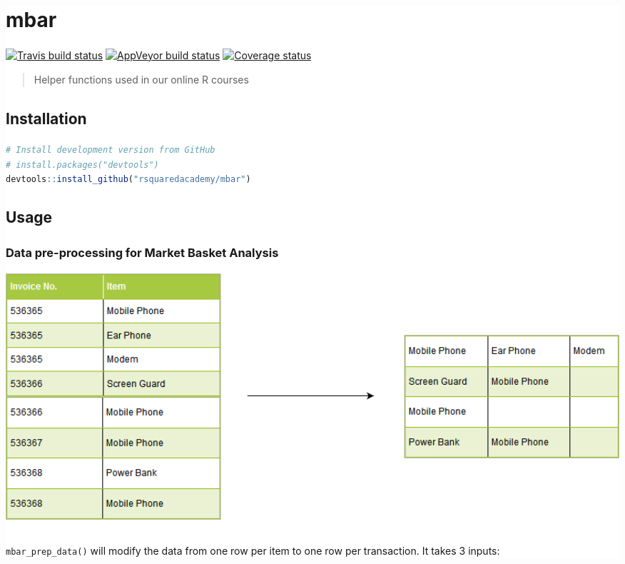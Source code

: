 


# mbar

[![Travis build
status](https://travis-ci.org/rsquaredacademy/mbar.svg?branch=master)](https://travis-ci.org/rsquaredacademy/mbar)
[![AppVeyor build
status](https://ci.appveyor.com/api/projects/status/github/rsquaredacademy/mbar?branch=master&svg=true)](https://ci.appveyor.com/project/rsquaredacademy/mbar)
[![Coverage
status](https://codecov.io/gh/rsquaredacademy/mbar/branch/master/graph/badge.svg)](https://codecov.io/github/rsquaredacademy/mbar?branch=master)

> Helper functions used in our online R courses

## Installation

``` r
# Install development version from GitHub
# install.packages("devtools")
devtools::install_github("rsquaredacademy/mbar")
```

## Usage

### Data pre-processing for Market Basket Analysis

<img src="mba_pre_process.png" width="100%" style="display: block; margin: auto;" />

<br>

`mbar_prep_data()` will modify the data from one row per item to one row
per transaction. It takes 3 inputs:

